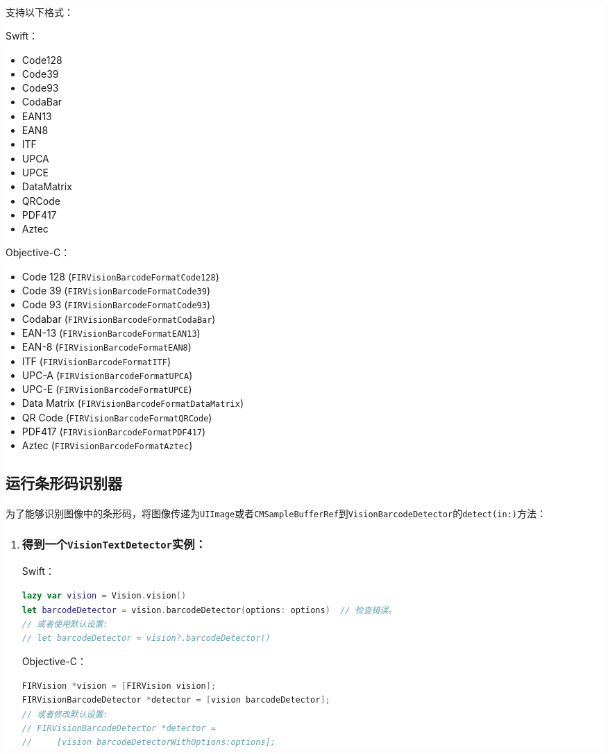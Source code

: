 支持以下格式：

Swift：

- Code128
- Code39
- Code93
- CodaBar
- EAN13
- EAN8
- ITF
- UPCA
- UPCE
- DataMatrix
- QRCode
- PDF417
- Aztec

Objective-C：

- Code 128 (`FIRVisionBarcodeFormatCode128`)
- Code 39 (`FIRVisionBarcodeFormatCode39`)
- Code 93 (`FIRVisionBarcodeFormatCode93`)
- Codabar (`FIRVisionBarcodeFormatCodaBar`)
- EAN-13 (`FIRVisionBarcodeFormatEAN13`)
- EAN-8 (`FIRVisionBarcodeFormatEAN8`)
- ITF (`FIRVisionBarcodeFormatITF`)
- UPC-A (`FIRVisionBarcodeFormatUPCA`)
- UPC-E (`FIRVisionBarcodeFormatUPCE`)
- Data Matrix (`FIRVisionBarcodeFormatDataMatrix`)
- QR Code (`FIRVisionBarcodeFormatQRCode`)
- PDF417 (`FIRVisionBarcodeFormatPDF417`)
- Aztec (`FIRVisionBarcodeFormatAztec`)

## 运行条形码识别器

为了能够识别图像中的条形码，将图像传递为`UIImage`或者`CMSampleBufferRef`到`VisionBarcodeDetector`的`detect(in:)`方法：

1. ### 得到一个`VisionTextDetector`实例：

   Swift：

   ```Swift
   lazy var vision = Vision.vision()
   let barcodeDetector = vision.barcodeDetector(options: options)  // 检查错误。
   // 或者使用默认设置:
   // let barcodeDetector = vision?.barcodeDetector()
   ```

   Objective-C：

   ```objective-c
   FIRVision *vision = [FIRVision vision];
   FIRVisionBarcodeDetector *detector = [vision barcodeDetector];
   // 或者修改默认设置:
   // FIRVisionBarcodeDetector *detector =
   //     [vision barcodeDetectorWithOptions:options];
   ```
